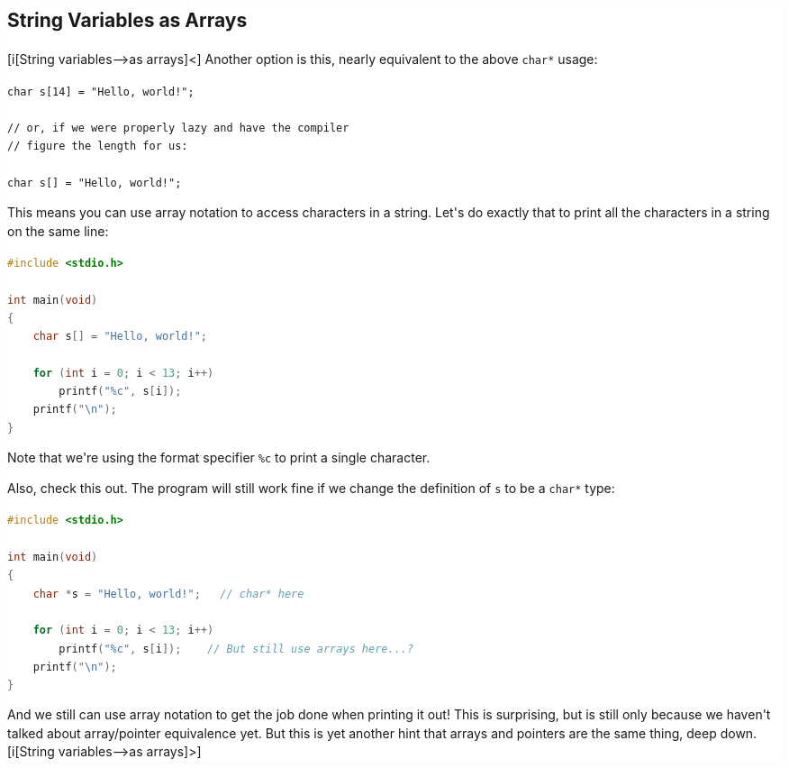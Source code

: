 ## String Variables as Arrays

[i[String variables-->as arrays]<]
Another option is this, nearly equivalent to the above `char*` usage:

``` {.c}
char s[14] = "Hello, world!";

// or, if we were properly lazy and have the compiler
// figure the length for us:

char s[] = "Hello, world!";
```

This means you can use array notation to access characters in a string.
Let's do exactly that to print all the characters in a string on the
same line:

``` {.c .numberLines}
#include <stdio.h>

int main(void)
{
    char s[] = "Hello, world!";

    for (int i = 0; i < 13; i++)
        printf("%c", s[i]);
    printf("\n");
}
```

Note that we're using the format specifier `%c` to print a single
character.

Also, check this out. The program will still work fine if we change the
definition of `s` to be a `char*` type:

``` {.c .numberLines}
#include <stdio.h>

int main(void)
{
    char *s = "Hello, world!";   // char* here

    for (int i = 0; i < 13; i++)
        printf("%c", s[i]);    // But still use arrays here...?
    printf("\n");
}
```

And we still can use array notation to get the job done when printing it
out! This is surprising, but is still only because we haven't talked
about array/pointer equivalence yet. But this is yet another hint that
arrays and pointers are the same thing, deep down.
[i[String variables-->as arrays]>]


[^440b]: There's another function called `strncpy()` that limits the